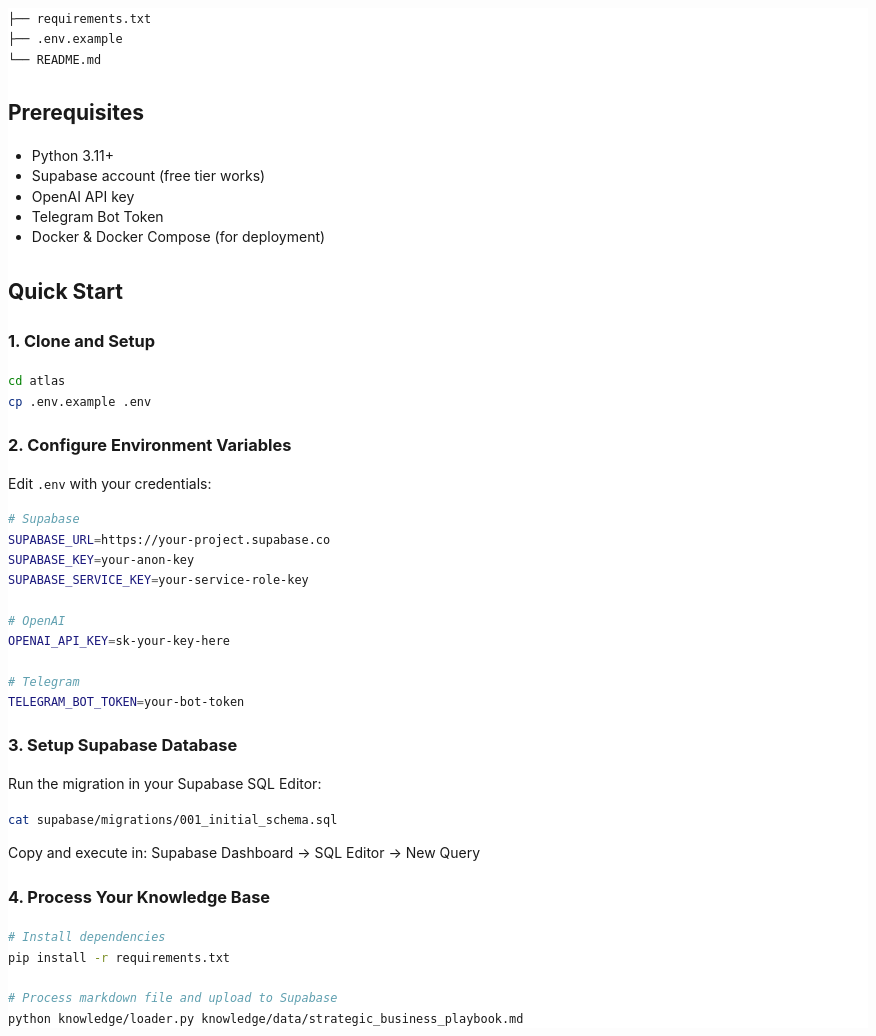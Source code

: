 ```
├── requirements.txt
├── .env.example
└── README.md
```

## Prerequisites

- Python 3.11+
- Supabase account (free tier works)
- OpenAI API key
- Telegram Bot Token
- Docker & Docker Compose (for deployment)

## Quick Start

### 1. Clone and Setup

```bash
cd atlas
cp .env.example .env
```

### 2. Configure Environment Variables

Edit `.env` with your credentials:

```bash
# Supabase
SUPABASE_URL=https://your-project.supabase.co
SUPABASE_KEY=your-anon-key
SUPABASE_SERVICE_KEY=your-service-role-key

# OpenAI
OPENAI_API_KEY=sk-your-key-here

# Telegram
TELEGRAM_BOT_TOKEN=your-bot-token
```

### 3. Setup Supabase Database

Run the migration in your Supabase SQL Editor:

```bash
cat supabase/migrations/001_initial_schema.sql
```

Copy and execute in: Supabase Dashboard → SQL Editor → New Query

### 4. Process Your Knowledge Base

```bash
# Install dependencies
pip install -r requirements.txt

# Process markdown file and upload to Supabase
python knowledge/loader.py knowledge/data/strategic_business_playbook.md
```
